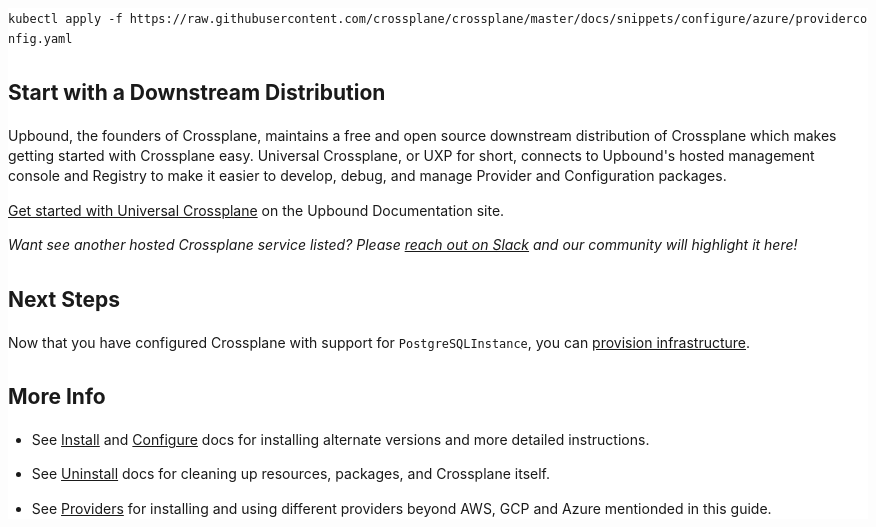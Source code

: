 ```console
kubectl apply -f https://raw.githubusercontent.com/crossplane/crossplane/master/docs/snippets/configure/azure/providerconfig.yaml
```

</div>


</div>


</div>



<div class="tab-pane fade" id="using-a-downstream-distro" markdown="1">

## Start with a Downstream Distribution

Upbound, the founders of Crossplane, maintains a free and open source downstream
distribution of Crossplane which makes getting started with Crossplane easy. 
Universal Crossplane, or UXP for short, connects to Upbound's hosted management 
console and Registry to make it easier to develop, debug, and manage Provider
and Configuration packages.

[Get started with Universal Crossplane] on the Upbound Documentation site.

<i>Want see another hosted Crossplane service listed? Please [reach out on
Slack][Slack] and our community will highlight it here!</i>

</div>


</div>


## Next Steps

Now that you have configured Crossplane with support for `PostgreSQLInstance`,
you can [provision infrastructure].

## More Info

* See [Install] and [Configure] docs for installing alternate versions and more
  detailed instructions.

* See [Uninstall] docs for cleaning up resources, packages, and Crossplane
  itself.

* See [Providers] for installing and using different providers beyond AWS, GCP
  and Azure mentionded in this guide.



[package]: ../concepts/packages.md
[provision infrastructure]: provision-infrastructure.md
[create a configuration]: create-configuration.md
[Install]: ../reference/install.md
[Configure]: ../reference/configure.md
[Uninstall]: ../reference/uninstall.md
[Kubernetes cluster]: https://kubernetes.io/docs/setup/
[Minikube]: https://kubernetes.io/docs/tasks/tools/install-minikube/
[Helm]:https://docs.helm.sh/using_helm/
[Kind]: https://kind.sigs.k8s.io/docs/user/quick-start/
[Crossplane packages]: ../concepts/packages.md
[Slack]: http://slack.crossplane.io/
[up]: https://github.com/upbound/up
[Upbound documentation]: https://cloud.upbound.io/docs
[Providers]: ../concepts/providers.md
[Universal Crossplane]: https://cloud.upbound.io/docs/uxp
[Get started with Universal Crossplane]: https://cloud.upbound.io/docs/getting-started/
[certified by the CNCF]: https://github.com/cncf/crossplane-conformance
